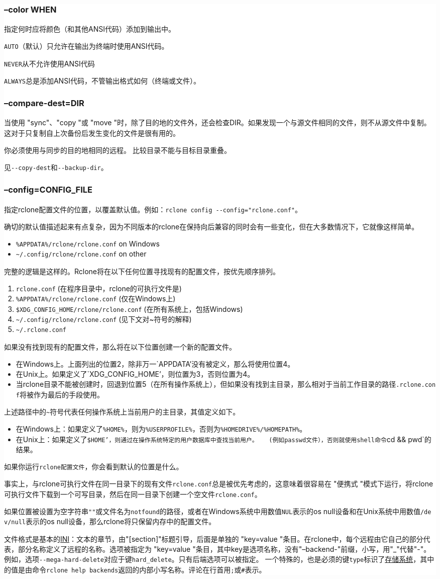 ### –color WHEN

指定何时应将颜色（和其他ANSI代码）添加到输出中。

`AUTO`（默认）只允许在输出为终端时使用ANSI代码。

`NEVER`从不允许使用ANSI代码

`ALWAYS`总是添加ANSI代码，不管输出格式如何（终端或文件）。

### –compare-dest=DIR

当使用 "sync"、"copy "或 "move "时，除了目的地的文件外，还会检查DIR。如果发现一个与源文件相同的文件，则不从源文件中复制。这对于只复制自上次备份后发生变化的文件是很有用的。

你必须使用与同步的目的地相同的远程。 比较目录不能与目标目录重叠。

见`--copy-dest`和`--backup-dir`。

### –config=CONFIG_FILE

指定rclone配置文件的位置，以覆盖默认值。例如：`rclone config --config="rclone.conf"`。

确切的默认值描述起来有点复杂，因为不同版本的rclone在保持向后兼容的同时会有一些变化，但在大多数情况下，它就像这样简单。

- `%APPDATA%/rclone/rclone.conf` on Windows
- `~/.config/rclone/rclone.conf` on other

完整的逻辑是这样的。Rclone将在以下任何位置寻找现有的配置文件，按优先顺序排列。

1. `rclone.conf` (在程序目录中，rclone的可执行文件是)
2. `%APPDATA%/rclone/rclone.conf` (仅在Windows上)
3. `$XDG_CONFIG_HOME/rclone/rclone.conf` (在所有系统上，包括Windows)
4. `~/.config/rclone/rclone.conf` (见下文对~符号的解释)
5. `~/.rclone.conf`

如果没有找到现有的配置文件，那么将在以下位置创建一个新的配置文件。

- 在Windows上。上面列出的位置2，除非万一`APPDATA’没有被定义，那么将使用位置4。
- 在Unix上。如果定义了`XDG_CONFIG_HOME’，则位置为3，否则位置为4。
- 当rclone目录不能被创建时，回退到位置5（在所有操作系统上），但如果没有找到主目录，那么相对于当前工作目录的路径`.rclone.conf`将被作为最后的手段使用。

上述路径中的`~`符号代表任何操作系统上当前用户的主目录，其值定义如下。

- 在Windows上：如果定义了`%HOME%`，则为`%USERPROFILE%`，否则为`%HOMEDRIVE%/%HOMEPATH%`。
- 在Unix上：如果定义了`$HOME’，则通过在操作系统特定的用户数据库中查找当前用户。  
    (例如passwd文件），否则就使用shell命令`cd && pwd`的结果。

如果你运行`rclone配置文件`，你会看到默认的位置是什么。

事实上，与rclone可执行文件在同一目录下的现有文件`rclone.conf`总是被优先考虑的，这意味着很容易在 "便携式 "模式下运行，将rclone可执行文件下载到一个可写目录，然后在同一目录下创建一个空文件`rclone.conf`。

如果位置被设置为空字符串`""`或文件名为`notfound`的路径，或者在Windows系统中用数值`NUL`表示的os null设备和在Unix系统中用数值`/dev/null`表示的os null设备，那么rclone将只保留内存中的配置文件。

文件格式是基本的[INI](https://en.wikipedia.org/wiki/INI_file#Format)：文本的章节，由"[section]"标题引导，后面是单独的 "key=value "条目。在rclone中，每个远程由它自己的部分代表，部分名称定义了远程的名称。选项被指定为 "key=value "条目，其中key是选项名称，没有"–backend-"前缀，小写，用"_"代替"-"。例如，选项`--mega-hard-delete`对应于键`hard_delete`。只有后端选项可以被指定。 一个特殊的，也是必须的键`type`标识了[存储系统](https://rclone.cn/overview.html)，其中的值是由命令`rclone help backends`返回的内部小写名称。评论在行首用`;`或`#`表示。
